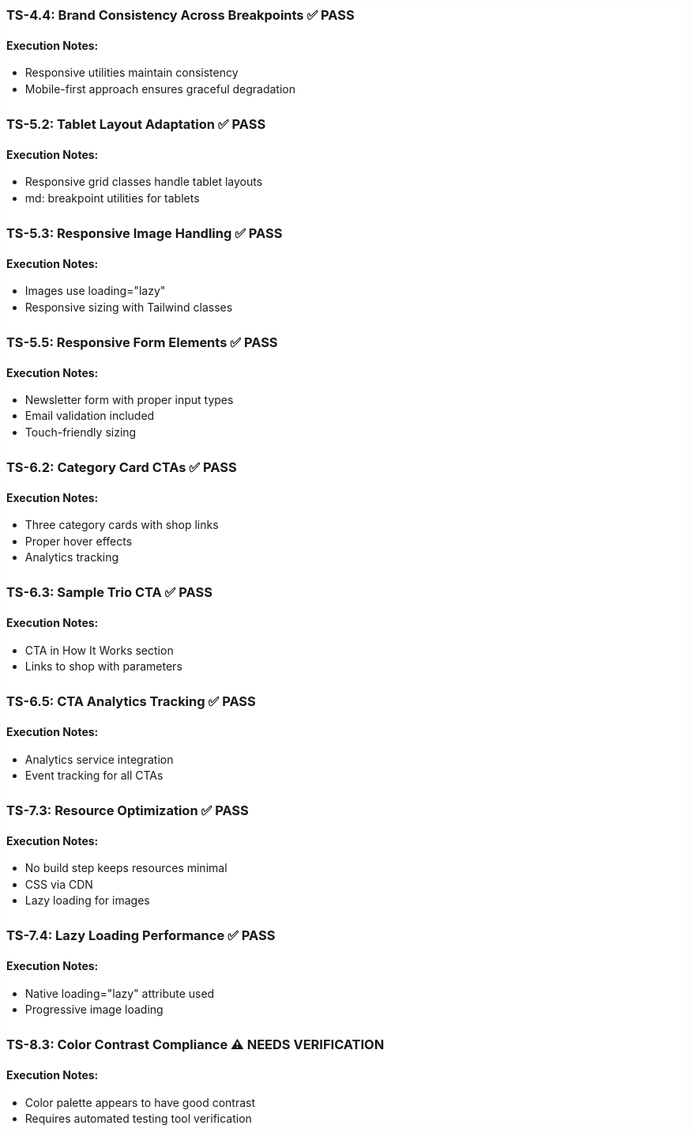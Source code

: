### TS-4.4: Brand Consistency Across Breakpoints ✅ PASS
**Execution Notes:**
- Responsive utilities maintain consistency
- Mobile-first approach ensures graceful degradation

### TS-5.2: Tablet Layout Adaptation ✅ PASS
**Execution Notes:**
- Responsive grid classes handle tablet layouts
- md: breakpoint utilities for tablets

### TS-5.3: Responsive Image Handling ✅ PASS
**Execution Notes:**
- Images use loading="lazy"
- Responsive sizing with Tailwind classes

### TS-5.5: Responsive Form Elements ✅ PASS
**Execution Notes:**
- Newsletter form with proper input types
- Email validation included
- Touch-friendly sizing

### TS-6.2: Category Card CTAs ✅ PASS
**Execution Notes:**
- Three category cards with shop links
- Proper hover effects
- Analytics tracking

### TS-6.3: Sample Trio CTA ✅ PASS
**Execution Notes:**
- CTA in How It Works section
- Links to shop with parameters

### TS-6.5: CTA Analytics Tracking ✅ PASS
**Execution Notes:**
- Analytics service integration
- Event tracking for all CTAs

### TS-7.3: Resource Optimization ✅ PASS
**Execution Notes:**
- No build step keeps resources minimal
- CSS via CDN
- Lazy loading for images

### TS-7.4: Lazy Loading Performance ✅ PASS
**Execution Notes:**
- Native loading="lazy" attribute used
- Progressive image loading

### TS-8.3: Color Contrast Compliance ⚠️ NEEDS VERIFICATION
**Execution Notes:**
- Color palette appears to have good contrast
- Requires automated testing tool verification
